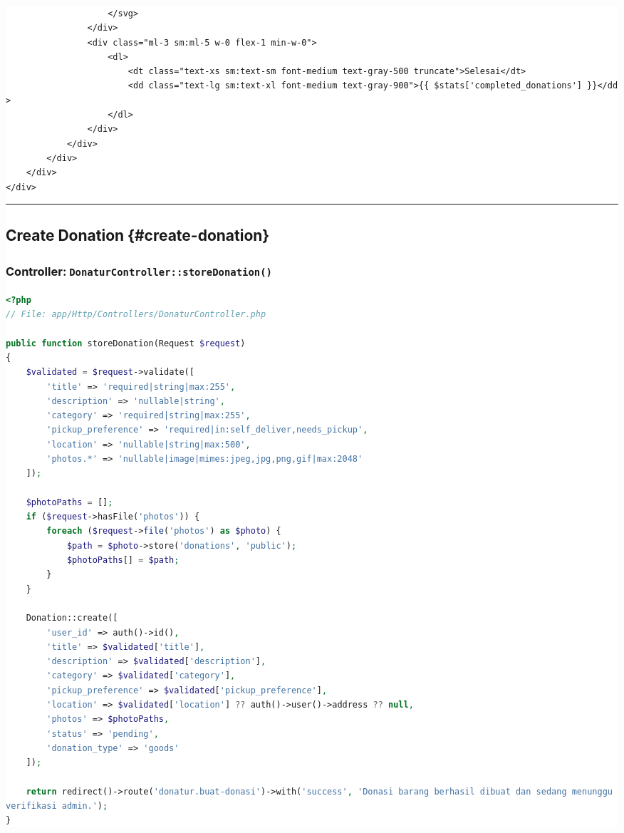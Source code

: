 ```blade
                    </svg>
                </div>
                <div class="ml-3 sm:ml-5 w-0 flex-1 min-w-0">
                    <dl>
                        <dt class="text-xs sm:text-sm font-medium text-gray-500 truncate">Selesai</dt>
                        <dd class="text-lg sm:text-xl font-medium text-gray-900">{{ $stats['completed_donations'] }}</dd>
                    </dl>
                </div>
            </div>
        </div>
    </div>
</div>
```

---

## Create Donation {#create-donation}

### Controller: `DonaturController::storeDonation()`

```php
<?php
// File: app/Http/Controllers/DonaturController.php

public function storeDonation(Request $request)
{
    $validated = $request->validate([
        'title' => 'required|string|max:255',
        'description' => 'nullable|string',
        'category' => 'required|string|max:255',
        'pickup_preference' => 'required|in:self_deliver,needs_pickup',
        'location' => 'nullable|string|max:500',
        'photos.*' => 'nullable|image|mimes:jpeg,jpg,png,gif|max:2048'
    ]);

    $photoPaths = [];
    if ($request->hasFile('photos')) {
        foreach ($request->file('photos') as $photo) {
            $path = $photo->store('donations', 'public');
            $photoPaths[] = $path;
        }
    }

    Donation::create([
        'user_id' => auth()->id(),
        'title' => $validated['title'],
        'description' => $validated['description'],
        'category' => $validated['category'],
        'pickup_preference' => $validated['pickup_preference'],
        'location' => $validated['location'] ?? auth()->user()->address ?? null,
        'photos' => $photoPaths,
        'status' => 'pending',
        'donation_type' => 'goods'
    ]);

    return redirect()->route('donatur.buat-donasi')->with('success', 'Donasi barang berhasil dibuat dan sedang menunggu verifikasi admin.');
}
```
